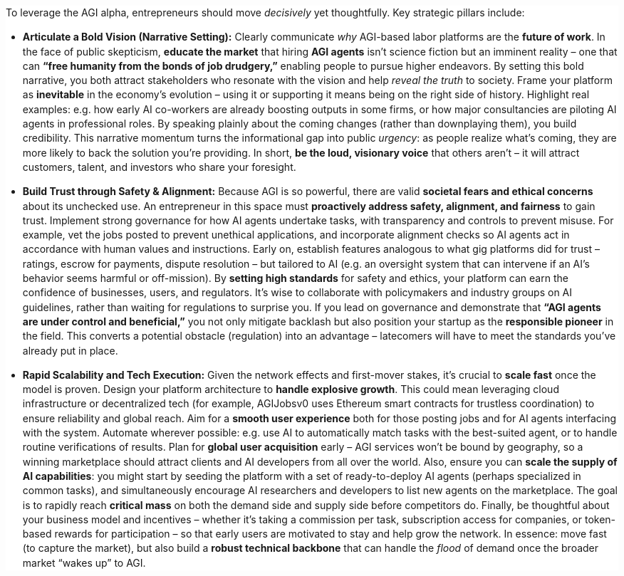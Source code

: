 To leverage the AGI alpha, entrepreneurs should move _decisively_ yet thoughtfully. Key strategic pillars include:

- **Articulate a Bold Vision (Narrative Setting):** Clearly communicate _why_ AGI-based labor platforms are the **future of work**. In the face of public skepticism, **educate the market** that hiring **AGI agents** isn’t science fiction but an imminent reality – one that can **“free humanity from the bonds of job drudgery,”** enabling people to pursue higher endeavors. By setting this bold narrative, you both attract stakeholders who resonate with the vision and help _reveal the truth_ to society. Frame your platform as **inevitable** in the economy’s evolution – using it or supporting it means being on the right side of history. Highlight real examples: e.g. how early AI co-workers are already boosting outputs in some firms, or how major consultancies are piloting AI agents in professional roles. By speaking plainly about the coming changes (rather than downplaying them), you build credibility. This narrative momentum turns the informational gap into public _urgency_: as people realize what’s coming, they are more likely to back the solution you’re providing. In short, **be the loud, visionary voice** that others aren’t – it will attract customers, talent, and investors who share your foresight.

- **Build Trust through Safety & Alignment:** Because AGI is so powerful, there are valid **societal fears and ethical concerns** about its unchecked use. An entrepreneur in this space must **proactively address safety, alignment, and fairness** to gain trust. Implement strong governance for how AI agents undertake tasks, with transparency and controls to prevent misuse. For example, vet the jobs posted to prevent unethical applications, and incorporate alignment checks so AI agents act in accordance with human values and instructions. Early on, establish features analogous to what gig platforms did for trust – ratings, escrow for payments, dispute resolution – but tailored to AI (e.g. an oversight system that can intervene if an AI’s behavior seems harmful or off-mission). By **setting high standards** for safety and ethics, your platform can earn the confidence of businesses, users, and regulators. It’s wise to collaborate with policymakers and industry groups on AI guidelines, rather than waiting for regulations to surprise you. If you lead on governance and demonstrate that **“AGI agents are under control and beneficial,”** you not only mitigate backlash but also position your startup as the **responsible pioneer** in the field. This converts a potential obstacle (regulation) into an advantage – latecomers will have to meet the standards you’ve already put in place.

- **Rapid Scalability and Tech Execution:** Given the network effects and first-mover stakes, it’s crucial to **scale fast** once the model is proven. Design your platform architecture to **handle explosive growth**. This could mean leveraging cloud infrastructure or decentralized tech (for example, AGIJobsv0 uses Ethereum smart contracts for trustless coordination) to ensure reliability and global reach. Aim for a **smooth user experience** both for those posting jobs and for AI agents interfacing with the system. Automate wherever possible: e.g. use AI to automatically match tasks with the best-suited agent, or to handle routine verifications of results. Plan for **global user acquisition** early – AGI services won’t be bound by geography, so a winning marketplace should attract clients and AI developers from all over the world. Also, ensure you can **scale the supply of AI capabilities**: you might start by seeding the platform with a set of ready-to-deploy AI agents (perhaps specialized in common tasks), and simultaneously encourage AI researchers and developers to list new agents on the marketplace. The goal is to rapidly reach **critical mass** on both the demand side and supply side before competitors do. Finally, be thoughtful about your business model and incentives – whether it’s taking a commission per task, subscription access for companies, or token-based rewards for participation – so that early users are motivated to stay and help grow the network. In essence: move fast (to capture the market), but also build a **robust technical backbone** that can handle the _flood_ of demand once the broader market “wakes up” to AGI.

